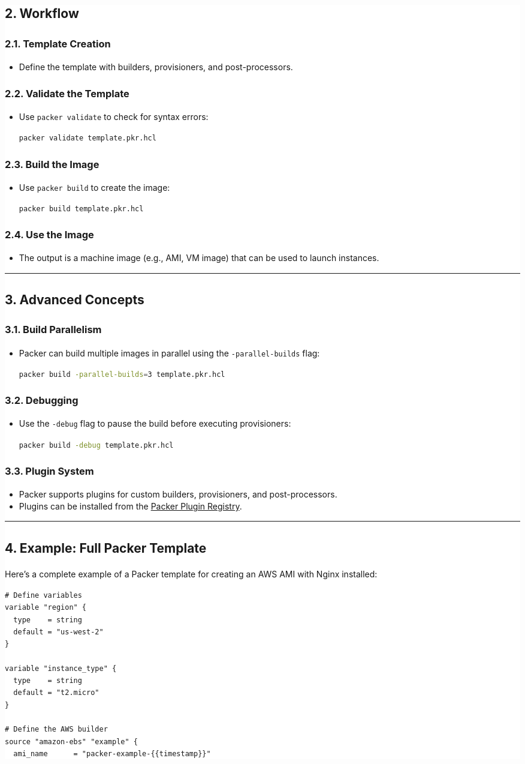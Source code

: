 
## **2. Workflow**

### **2.1. Template Creation**
- Define the template with builders, provisioners, and post-processors.

### **2.2. Validate the Template**
- Use `packer validate` to check for syntax errors:
  ```bash
  packer validate template.pkr.hcl
  ```

### **2.3. Build the Image**
- Use `packer build` to create the image:
  ```bash
  packer build template.pkr.hcl
  ```

### **2.4. Use the Image**
- The output is a machine image (e.g., AMI, VM image) that can be used to launch instances.

---

## **3. Advanced Concepts**

### **3.1. Build Parallelism**
- Packer can build multiple images in parallel using the `-parallel-builds` flag:
  ```bash
  packer build -parallel-builds=3 template.pkr.hcl
  ```

### **3.2. Debugging**
- Use the `-debug` flag to pause the build before executing provisioners:
  ```bash
  packer build -debug template.pkr.hcl
  ```

### **3.3. Plugin System**
- Packer supports plugins for custom builders, provisioners, and post-processors.
- Plugins can be installed from the [Packer Plugin Registry](https://github.com/hashicorp/packer-plugin-scaffolding).

---

## **4. Example: Full Packer Template**

Here’s a complete example of a Packer template for creating an AWS AMI with Nginx installed:

```hcl
# Define variables
variable "region" {
  type    = string
  default = "us-west-2"
}

variable "instance_type" {
  type    = string
  default = "t2.micro"
}

# Define the AWS builder
source "amazon-ebs" "example" {
  ami_name      = "packer-example-{{timestamp}}"
```